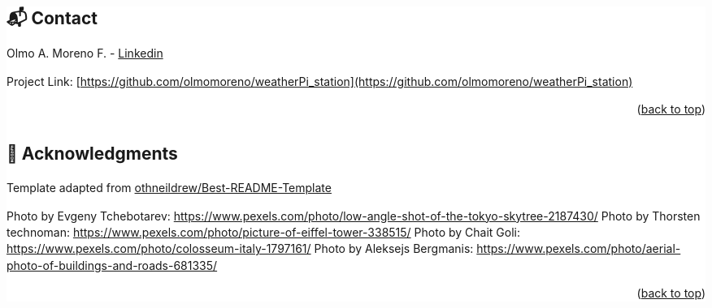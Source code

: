 
## 📬 Contact

Olmo A. Moreno F. - [Linkedin](https://www.linkedin.com/in/olmo-alonso-moreno-franco/)

Project Link: [https://github.com/olmomoreno/weatherPi_station](https://github.com/olmomoreno/weatherPi_station)

<p align="right">(<a href="#readme-top">back to top</a>)</p>




## 🎉 Acknowledgments

Template adapted from [othneildrew/Best-README-Template](https://github.com/othneildrew/Best-README-Template)

Photo by Evgeny Tchebotarev: https://www.pexels.com/photo/low-angle-shot-of-the-tokyo-skytree-2187430/
Photo by Thorsten technoman: https://www.pexels.com/photo/picture-of-eiffel-tower-338515/
Photo by Chait Goli: https://www.pexels.com/photo/colosseum-italy-1797161/
Photo by Aleksejs Bergmanis: https://www.pexels.com/photo/aerial-photo-of-buildings-and-roads-681335/

<p align="right">(<a href="#readme-top">back to top</a>)</p>





[contributors-shield]: https://img.shields.io/github/contributors/olmomoreno/arduino_three_joysticks.svg?style=for-the-badge
[contributors-url]: https://github.com/olmomoreno/arduino_three_joysticks/graphs/contributors
[forks-shield]: https://img.shields.io/github/forks/olmomoreno/arduino_three_joysticks.svg?style=for-the-badge
[forks-url]: https://github.com/olmomoreno/arduino_three_joysticks/network/members
[stars-shield]: https://img.shields.io/github/stars/olmomoreno/arduino_three_joysticks.svg?style=for-the-badge
[stars-url]: https://github.com/olmomoreno/arduino_three_joysticks/stargazers
[issues-shield]: https://img.shields.io/github/issues/olmomoreno/arduino_three_joysticks.svg?style=for-the-badge
[issues-url]: https://github.com/olmomoreno/arduino_three_joysticks/issues
[license-shield]:  https://img.shields.io/badge/LICENSE-MIT_LICENSE-FFFFFF.svg?style=for-the-badge
[license-url]: https://github.com/olmomoreno/arduino_three_joysticks/blob/main/LICENSE.txt
[linkedin-shield]: https://img.shields.io/badge/-LinkedIn-black.svg?style=for-the-badge&logo=linkedin&colorB=555
[linkedin-url]: https://linkedin.com/in/othneildrew
[product-screenshot]: data/images/weatherPi_station.png
[components-screenshot]: data/images/display.png
[processing-shield]: https://img.shields.io/badge/Designed_for-Processing-FFFFFF.svg?style=for-the-badge&logo=processingfoundation
[processing_second-shield]: https://img.shields.io/badge/Processing-006699.svg?style=for-the-badge&logo=processingfoundation
[processing-url]: https://processing.org/
[raspberrypi-shield]: https://img.shields.io/badge/Tested_with-RaspberryPi-FFFFFF.svg?style=for-the-badge&logo=raspberrypi
[raspberrypi_second-shield]: https://img.shields.io/badge/RaspberryPi-006699.svg?style=for-the-badge&logo=raspberrypi
[raspberrypi-url]: https://www.raspberrypi.com
[vscode-shield]: https://img.shields.io/badge/Coded_with-VSCode-FFFFFF.svg?style=for-the-badge
[vscode-url]: https://code.visualstudio.com/
